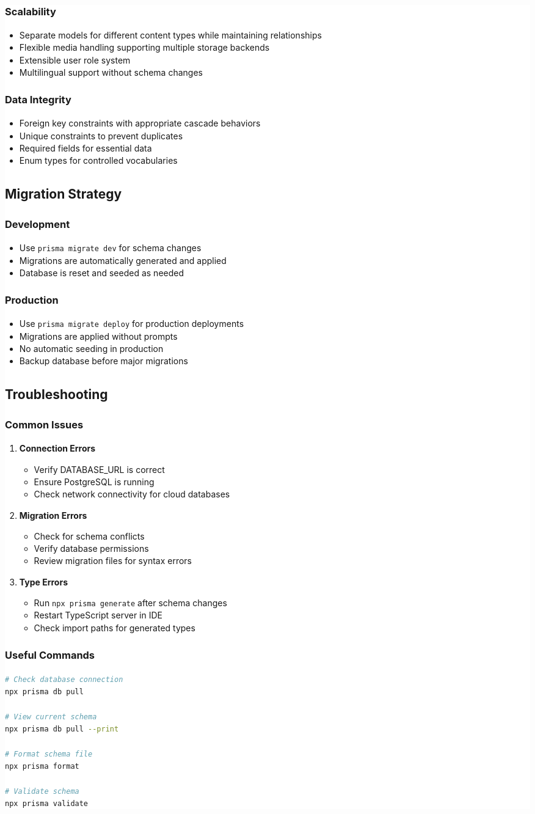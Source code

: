### Scalability
- Separate models for different content types while maintaining relationships
- Flexible media handling supporting multiple storage backends
- Extensible user role system
- Multilingual support without schema changes

### Data Integrity
- Foreign key constraints with appropriate cascade behaviors
- Unique constraints to prevent duplicates
- Required fields for essential data
- Enum types for controlled vocabularies

## Migration Strategy

### Development
- Use `prisma migrate dev` for schema changes
- Migrations are automatically generated and applied
- Database is reset and seeded as needed

### Production
- Use `prisma migrate deploy` for production deployments
- Migrations are applied without prompts
- No automatic seeding in production
- Backup database before major migrations

## Troubleshooting

### Common Issues

1. **Connection Errors**
   - Verify DATABASE_URL is correct
   - Ensure PostgreSQL is running
   - Check network connectivity for cloud databases

2. **Migration Errors**
   - Check for schema conflicts
   - Verify database permissions
   - Review migration files for syntax errors

3. **Type Errors**
   - Run `npx prisma generate` after schema changes
   - Restart TypeScript server in IDE
   - Check import paths for generated types

### Useful Commands

```bash
# Check database connection
npx prisma db pull

# View current schema
npx prisma db pull --print

# Format schema file
npx prisma format

# Validate schema
npx prisma validate
```
